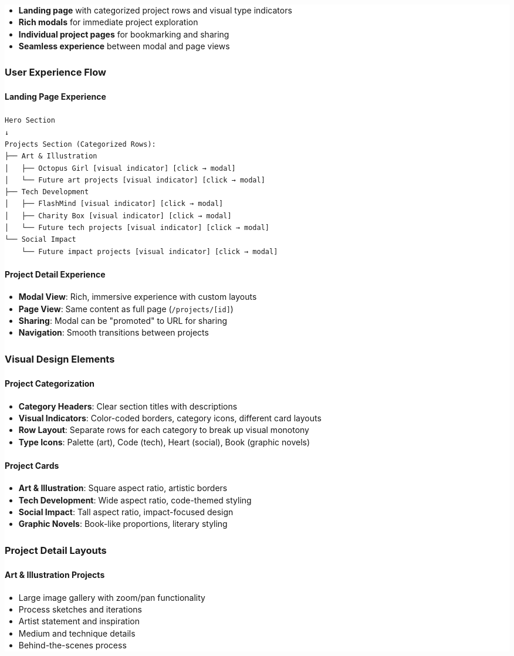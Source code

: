 - **Landing page** with categorized project rows and visual type indicators
- **Rich modals** for immediate project exploration
- **Individual project pages** for bookmarking and sharing
- **Seamless experience** between modal and page views

### User Experience Flow

#### Landing Page Experience

```
Hero Section
↓
Projects Section (Categorized Rows):
├── Art & Illustration
│   ├── Octopus Girl [visual indicator] [click → modal]
│   └── Future art projects [visual indicator] [click → modal]
├── Tech Development
│   ├── FlashMind [visual indicator] [click → modal]
│   ├── Charity Box [visual indicator] [click → modal]
│   └── Future tech projects [visual indicator] [click → modal]
└── Social Impact
    └── Future impact projects [visual indicator] [click → modal]
```

#### Project Detail Experience

- **Modal View**: Rich, immersive experience with custom layouts
- **Page View**: Same content as full page (`/projects/[id]`)
- **Sharing**: Modal can be "promoted" to URL for sharing
- **Navigation**: Smooth transitions between projects

### Visual Design Elements

#### Project Categorization

- **Category Headers**: Clear section titles with descriptions
- **Visual Indicators**: Color-coded borders, category icons, different card layouts
- **Row Layout**: Separate rows for each category to break up visual monotony
- **Type Icons**: Palette (art), Code (tech), Heart (social), Book (graphic novels)

#### Project Cards

- **Art & Illustration**: Square aspect ratio, artistic borders
- **Tech Development**: Wide aspect ratio, code-themed styling
- **Social Impact**: Tall aspect ratio, impact-focused design
- **Graphic Novels**: Book-like proportions, literary styling

### Project Detail Layouts

#### Art & Illustration Projects

- Large image gallery with zoom/pan functionality
- Process sketches and iterations
- Artist statement and inspiration
- Medium and technique details
- Behind-the-scenes process
